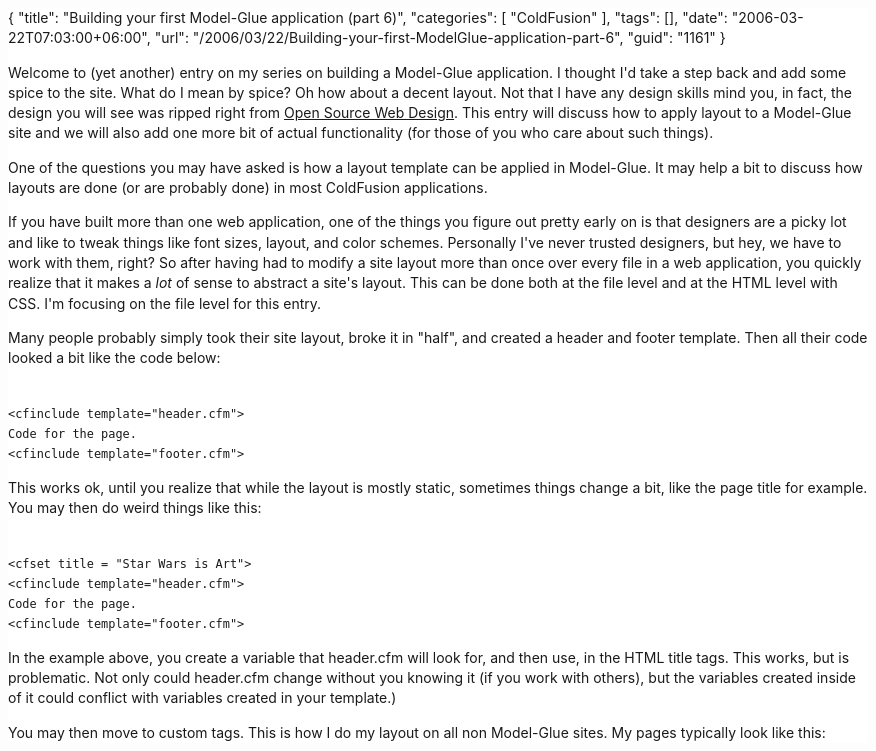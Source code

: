 {
	"title": "Building your first Model-Glue application (part 6)",
	"categories": [
		"ColdFusion"
	],
	"tags": [],
	"date": "2006-03-22T07:03:00+06:00",
	"url": "/2006/03/22/Building-your-first-ModelGlue-application-part-6",
	"guid": "1161"
}

Welcome to (yet another) entry on my series on building a Model-Glue application. I thought I'd take a step back and add some spice to the site. What do I mean by spice? Oh how about a decent layout. Not that I have any design skills mind you, in fact, the design you will see was ripped right from <a href="http://www.oswd.org">Open Source Web Design</a>. This entry will discuss how to apply layout to a Model-Glue site and we will also add one more bit of actual functionality (for those of you who care about such things).

One of the questions you may have asked is how a layout template can be applied in Model-Glue. It may help a bit to discuss how layouts are done (or are probably done) in most ColdFusion applications. 

If you have built more than one web application, one of the things you figure out pretty early on is that designers are a picky lot and like to tweak things like font sizes, layout, and color schemes. Personally I've never trusted designers, but hey, we have to work with them, right? So after having had to modify a site layout more than once over every file in a web application, you quickly realize that it makes a <i>lot</i> of sense to abstract a site's layout. This can be done both at the file level and at the HTML level with CSS. I'm focusing on the file level for this entry. 

Many people probably simply took their site layout, broke it in "half", and created a header and footer template. Then all their code looked a bit like the code below:

<code>
&lt;cfinclude template="header.cfm"&gt;
Code for the page.
&lt;cfinclude template="footer.cfm"&gt;
</code>

This works ok, until you realize that while the layout is mostly static, sometimes things change a bit, like the page title for example. You may then do weird things like this:

<code>
&lt;cfset title = "Star Wars is Art"&gt;
&lt;cfinclude template="header.cfm"&gt;
Code for the page.
&lt;cfinclude template="footer.cfm"&gt;
</code>

In the example above, you create a variable that header.cfm will look for, and then use, in the HTML title tags. This works, but is problematic. Not only could header.cfm change without you knowing it (if you work with others), but the variables created inside of it could conflict with variables created in your template.) 

You may then move to custom tags. This is how I do my layout on all non Model-Glue sites. My pages typically look like this:

